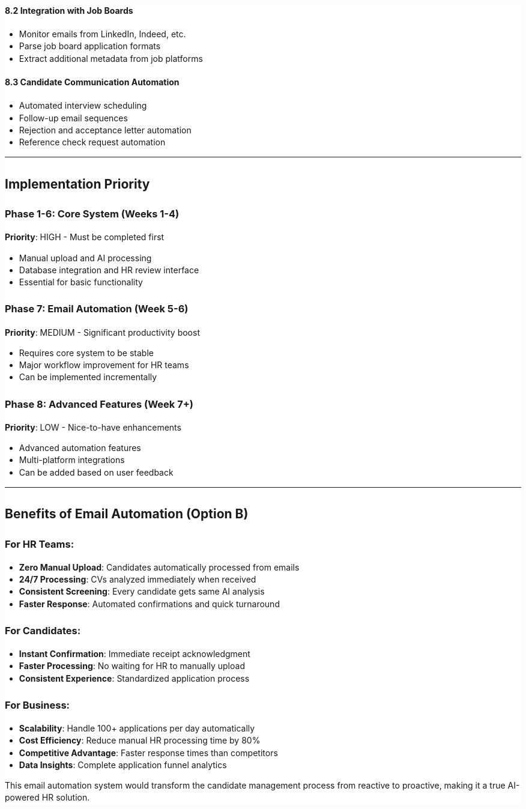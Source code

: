 #### 8.2 Integration with Job Boards
- Monitor emails from LinkedIn, Indeed, etc.
- Parse job board application formats
- Extract additional metadata from job platforms

#### 8.3 Candidate Communication Automation
- Automated interview scheduling
- Follow-up email sequences
- Rejection and acceptance letter automation
- Reference check request automation

---

## Implementation Priority

### Phase 1-6: Core System (Weeks 1-4)
**Priority**: HIGH - Must be completed first
- Manual upload and AI processing
- Database integration and HR review interface
- Essential for basic functionality

### Phase 7: Email Automation (Week 5-6)
**Priority**: MEDIUM - Significant productivity boost
- Requires core system to be stable
- Major workflow improvement for HR teams
- Can be implemented incrementally

### Phase 8: Advanced Features (Week 7+)
**Priority**: LOW - Nice-to-have enhancements
- Advanced automation features
- Multi-platform integrations
- Can be added based on user feedback

---

## Benefits of Email Automation (Option B)

### For HR Teams:
- **Zero Manual Upload**: Candidates automatically processed from emails
- **24/7 Processing**: CVs analyzed immediately when received
- **Consistent Screening**: Every candidate gets same AI analysis
- **Faster Response**: Automated confirmations and quick turnaround

### For Candidates:
- **Instant Confirmation**: Immediate receipt acknowledgment
- **Faster Processing**: No waiting for HR to manually upload
- **Consistent Experience**: Standardized application process

### For Business:
- **Scalability**: Handle 100+ applications per day automatically
- **Cost Efficiency**: Reduce manual HR processing time by 80%
- **Competitive Advantage**: Faster response times than competitors
- **Data Insights**: Complete application funnel analytics

This email automation system would transform the candidate management process from reactive to proactive, making it a true AI-powered HR solution.
